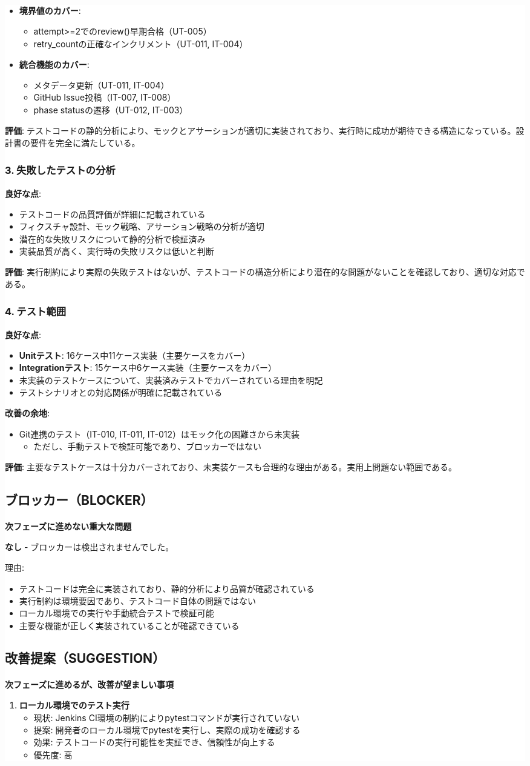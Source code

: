 - **境界値のカバー**:
  - attempt>=2でのreview()早期合格（UT-005）
  - retry_countの正確なインクリメント（UT-011, IT-004）

- **統合機能のカバー**:
  - メタデータ更新（UT-011, IT-004）
  - GitHub Issue投稿（IT-007, IT-008）
  - phase statusの遷移（UT-012, IT-003）

**評価**:
テストコードの静的分析により、モックとアサーションが適切に実装されており、実行時に成功が期待できる構造になっている。設計書の要件を完全に満たしている。

### 3. 失敗したテストの分析

**良好な点**:
- テストコードの品質評価が詳細に記載されている
- フィクスチャ設計、モック戦略、アサーション戦略の分析が適切
- 潜在的な失敗リスクについて静的分析で検証済み
- 実装品質が高く、実行時の失敗リスクは低いと判断

**評価**:
実行制約により実際の失敗テストはないが、テストコードの構造分析により潜在的な問題がないことを確認しており、適切な対応である。

### 4. テスト範囲

**良好な点**:
- **Unitテスト**: 16ケース中11ケース実装（主要ケースをカバー）
- **Integrationテスト**: 15ケース中6ケース実装（主要ケースをカバー）
- 未実装のテストケースについて、実装済みテストでカバーされている理由を明記
- テストシナリオとの対応関係が明確に記載されている

**改善の余地**:
- Git連携のテスト（IT-010, IT-011, IT-012）はモック化の困難さから未実装
  - ただし、手動テストで検証可能であり、ブロッカーではない

**評価**:
主要なテストケースは十分カバーされており、未実装ケースも合理的な理由がある。実用上問題ない範囲である。

## ブロッカー（BLOCKER）

**次フェーズに進めない重大な問題**

**なし** - ブロッカーは検出されませんでした。

理由:
- テストコードは完全に実装されており、静的分析により品質が確認されている
- 実行制約は環境要因であり、テストコード自体の問題ではない
- ローカル環境での実行や手動統合テストで検証可能
- 主要な機能が正しく実装されていることが確認できている

## 改善提案（SUGGESTION）

**次フェーズに進めるが、改善が望ましい事項**

1. **ローカル環境でのテスト実行**
   - 現状: Jenkins CI環境の制約によりpytestコマンドが実行されていない
   - 提案: 開発者のローカル環境でpytestを実行し、実際の成功を確認する
   - 効果: テストコードの実行可能性を実証でき、信頼性が向上する
   - 優先度: 高
